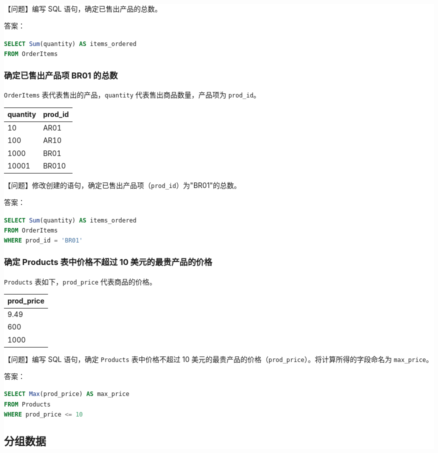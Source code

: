 【问题】编写 SQL 语句，确定已售出产品的总数。

答案：

```sql
SELECT Sum(quantity) AS items_ordered
FROM OrderItems
```

### 确定已售出产品项 BR01 的总数

`OrderItems` 表代表售出的产品，`quantity` 代表售出商品数量，产品项为 `prod_id`。

| quantity | prod_id |
| -------- | ------- |
| 10       | AR01    |
| 100      | AR10    |
| 1000     | BR01    |
| 10001    | BR010   |

【问题】修改创建的语句，确定已售出产品项（`prod_id`）为"BR01"的总数。

答案：

```sql
SELECT Sum(quantity) AS items_ordered
FROM OrderItems
WHERE prod_id = 'BR01'
```

### 确定 Products 表中价格不超过 10 美元的最贵产品的价格

`Products` 表如下，`prod_price` 代表商品的价格。

| prod_price |
| ---------- |
| 9.49       |
| 600        |
| 1000       |

【问题】编写 SQL 语句，确定 `Products` 表中价格不超过 10 美元的最贵产品的价格（`prod_price`）。将计算所得的字段命名为 `max_price`。

答案：

```sql
SELECT Max(prod_price) AS max_price
FROM Products
WHERE prod_price <= 10
```

## 分组数据
